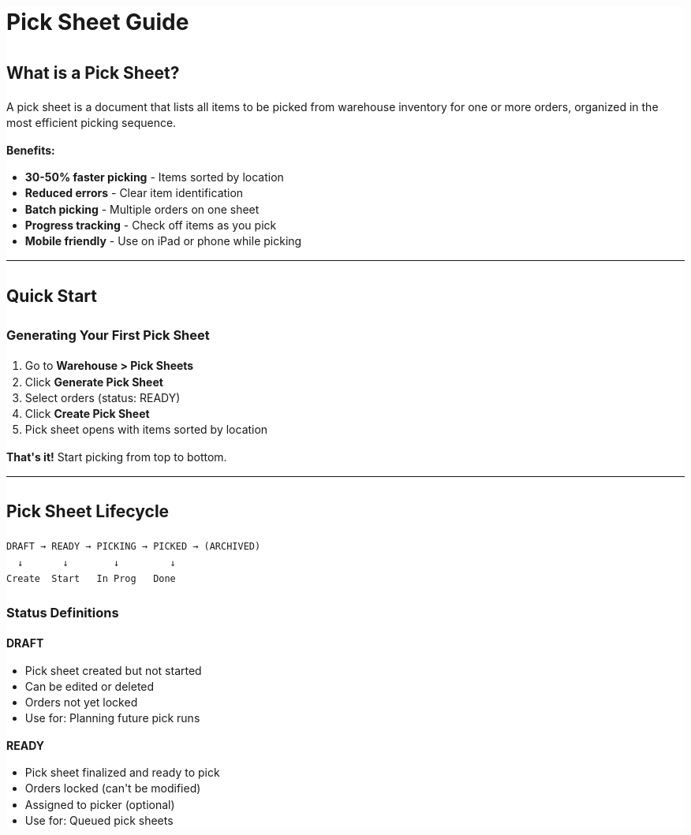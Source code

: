 # Pick Sheet Guide

## What is a Pick Sheet?

A pick sheet is a document that lists all items to be picked from warehouse inventory for one or more orders, organized in the most efficient picking sequence.

**Benefits:**
- **30-50% faster picking** - Items sorted by location
- **Reduced errors** - Clear item identification
- **Batch picking** - Multiple orders on one sheet
- **Progress tracking** - Check off items as you pick
- **Mobile friendly** - Use on iPad or phone while picking

---

## Quick Start

### Generating Your First Pick Sheet

1. Go to **Warehouse > Pick Sheets**
2. Click **Generate Pick Sheet**
3. Select orders (status: READY)
4. Click **Create Pick Sheet**
5. Pick sheet opens with items sorted by location

**That's it!** Start picking from top to bottom.

---

## Pick Sheet Lifecycle

```
DRAFT → READY → PICKING → PICKED → (ARCHIVED)
  ↓       ↓        ↓         ↓
Create  Start   In Prog   Done
```

### Status Definitions

**DRAFT**
- Pick sheet created but not started
- Can be edited or deleted
- Orders not yet locked
- Use for: Planning future pick runs

**READY**
- Pick sheet finalized and ready to pick
- Orders locked (can't be modified)
- Assigned to picker (optional)
- Use for: Queued pick sheets
